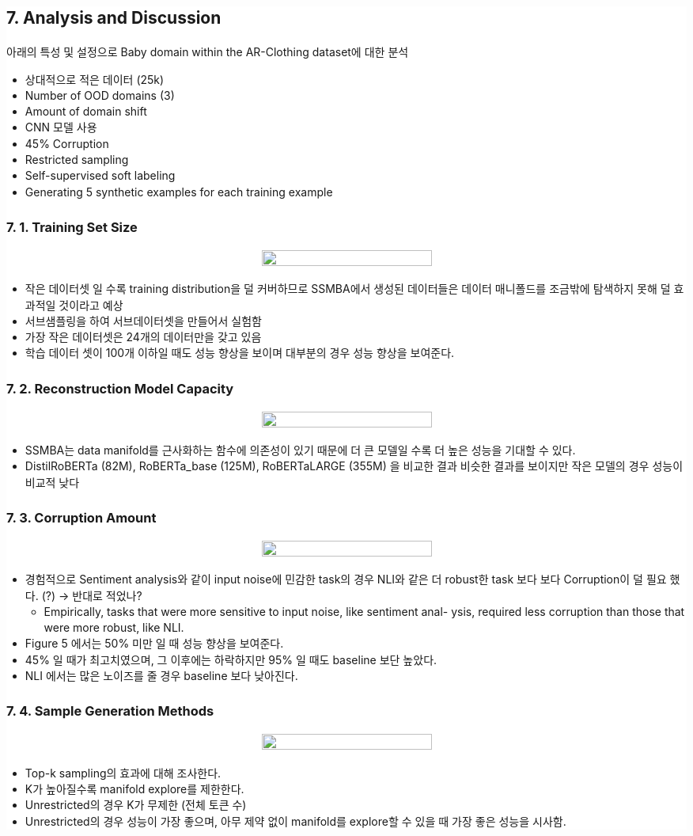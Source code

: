 ## 7. Analysis and Discussion

아래의 특성 및 설정으로 Baby domain within the AR-Clothing dataset에 대한 분석

- 상대적으로 적은 데이터 (25k)
- Number of OOD domains (3)
- Amount of domain shift
- CNN 모델 사용
- 45% Corruption
- Restricted sampling
- Self-supervised soft labeling
- Generating 5 synthetic examples for each training example

### 7. 1. Training Set Size

<p align="center"><img src="{{site.url}}/{{site.post-assets}}/SSMBA Self-Supervised Manifold Based Data Augmenta 5c514340a5504ac286e24639e1e90a4b/Untitled%2011.png" width="50%" height="50%"> </p>

- 작은 데이터셋 일 수록 training distribution을 덜 커버하므로 SSMBA에서 생성된 데이터들은 데이터 매니폴드를 조금밖에 탐색하지 못해 덜 효과적일 것이라고 예상
- 서브샘플링을 하여 서브데이터셋을 만들어서 실험함
- 가장 작은 데이터셋은 24개의 데이터만을 갖고 있음
- 학습 데이터 셋이 100개 이하일 때도 성능 향상을 보이며 대부분의 경우 성능 향상을 보여준다.

### 7. 2. Reconstruction Model Capacity

<p align="center"><img src="{{site.url}}/{{site.post-assets}}/SSMBA Self-Supervised Manifold Based Data Augmenta 5c514340a5504ac286e24639e1e90a4b/Untitled%2012.png" width="50%" height="50%"> </p>

- SSMBA는 data manifold를 근사화하는 함수에 의존성이 있기 때문에 더 큰 모델일 수록 더 높은 성능을 기대할 수 있다.
- DistilRoBERTa (82M), RoBERTa_base (125M), RoBERTaLARGE (355M) 을 비교한 결과 비슷한 결과를 보이지만 작은 모델의 경우 성능이 비교적 낮다

### 7. 3. Corruption Amount

<p align="center"><img src="{{site.url}}/{{site.post-assets}}/SSMBA Self-Supervised Manifold Based Data Augmenta 5c514340a5504ac286e24639e1e90a4b/Untitled%2013.png" width="50%" height="50%"> </p>

- 경험적으로 Sentiment analysis와 같이 input noise에 민감한 task의 경우 NLI와 같은 더 robust한 task 보다 보다 Corruption이 덜 필요 했다. (?) → 반대로 적었나?
    - Empirically, tasks that were more sensitive to input noise, like sentiment anal- ysis, required less corruption than those that were more robust, like NLI.
- Figure 5 에서는 50% 미만 일 때 성능 향상을 보여준다.
- 45% 일 때가 최고치였으며, 그 이후에는 하락하지만 95% 일 때도 baseline 보단 높았다.
- NLI 에서는 많은 노이즈를 줄 경우 baseline 보다 낮아진다.

### 7. 4. Sample Generation Methods

<p align="center"><img src="{{site.url}}/{{site.post-assets}}/SSMBA Self-Supervised Manifold Based Data Augmenta 5c514340a5504ac286e24639e1e90a4b/Untitled%2014.png" width="50%" height="50%"> </p>

- Top-k sampling의 효과에 대해 조사한다.
- K가 높아질수록 manifold explore를 제한한다.
- Unrestricted의 경우 K가 무제한 (전체 토큰 수)
- Unrestricted의 경우 성능이 가장 좋으며, 아무 제약 없이 manifold를 explore할 수 있을 때 가장 좋은 성능을 시사함.
